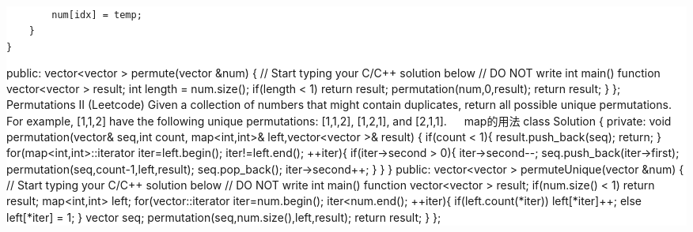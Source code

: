             num[idx] = temp;
        }
    }
public:
    vector<vector<int> > permute(vector<int> &num) {
        // Start typing your C/C++ solution below
        // DO NOT write int main() function
        vector<vector<int> > result;
        int length = num.size();
        if(length < 1)
            return result;
        permutation(num,0,result);
        return result;
    }
};
 
Permutations II (Leetcode)
Given a collection of numbers that might contain duplicates, return all possible unique permutations.
For example,
[1,1,2] have the following unique permutations:
[1,1,2], [1,2,1], and [2,1,1].
 
map的用法
class Solution {
private:
void permutation(vector<int>& seq,int count,
map<int,int>& left,vector<vector<int> >& result)
    {
        if(count < 1){
            result.push_back(seq);
            return;
        }
        for(map<int,int>::iterator iter=left.begin(); 
											iter!=left.end(); ++iter){
            if(iter->second > 0){
                iter->second--;
                seq.push_back(iter->first);
                permutation(seq,count-1,left,result);
                seq.pop_back();
                iter->second++;
            }
        }
    }
public:
    vector<vector<int> > permuteUnique(vector<int> &num) {
        // Start typing your C/C++ solution below
        // DO NOT write int main() function
        vector<vector<int> > result;
        if(num.size() < 1)
            return result;
        map<int,int> left;
        for(vector<int>::iterator iter=num.begin(); 
iter<num.end(); ++iter){
            if(left.count(*iter))
                left[*iter]++;
            else
                left[*iter] = 1;
        }
        vector<int> seq;
        permutation(seq,num.size(),left,result);
        return result;
    }
};
 